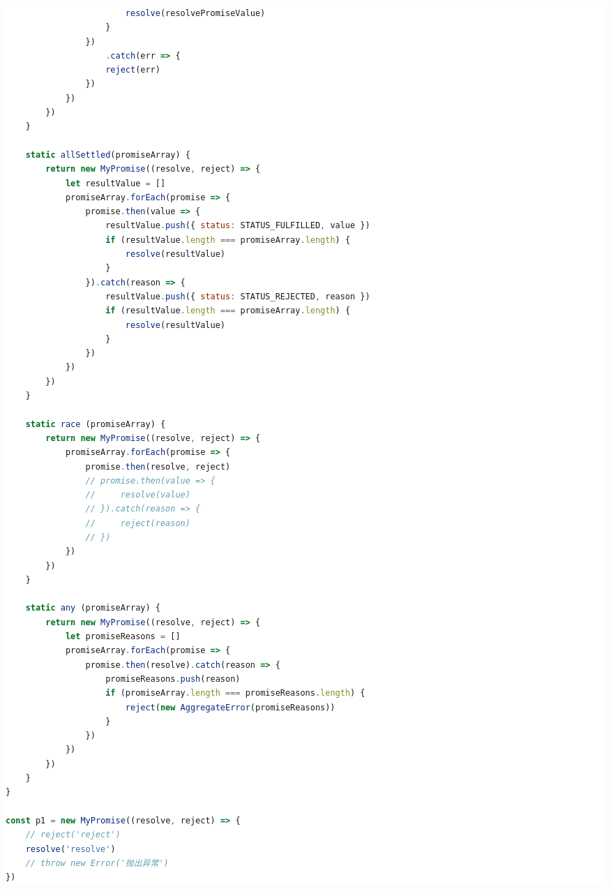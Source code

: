 ```js
                        resolve(resolvePromiseValue)
                    }
                })
                    .catch(err => {
                    reject(err)
                })
            })
        })
    }

    static allSettled(promiseArray) {
        return new MyPromise((resolve, reject) => {
            let resultValue = []
            promiseArray.forEach(promise => {
                promise.then(value => {
                    resultValue.push({ status: STATUS_FULFILLED, value })
                    if (resultValue.length === promiseArray.length) {
                        resolve(resultValue)
                    }
                }).catch(reason => {
                    resultValue.push({ status: STATUS_REJECTED, reason })
                    if (resultValue.length === promiseArray.length) {
                        resolve(resultValue)
                    }
                })
            })
        })
    }

    static race (promiseArray) {
        return new MyPromise((resolve, reject) => {
            promiseArray.forEach(promise => {
                promise.then(resolve, reject)
                // promise.then(value => {
                //     resolve(value)
                // }).catch(reason => {
                //     reject(reason)
                // })
            })
        })
    }

    static any (promiseArray) {
        return new MyPromise((resolve, reject) => {
            let promiseReasons = []
            promiseArray.forEach(promise => {
                promise.then(resolve).catch(reason => {
                    promiseReasons.push(reason)
                    if (promiseArray.length === promiseReasons.length) {
                        reject(new AggregateError(promiseReasons))
                    }
                })
            })
        })
    }
}

const p1 = new MyPromise((resolve, reject) => {
    // reject('reject')
    resolve('resolve')
    // throw new Error('抛出异常')
})

```